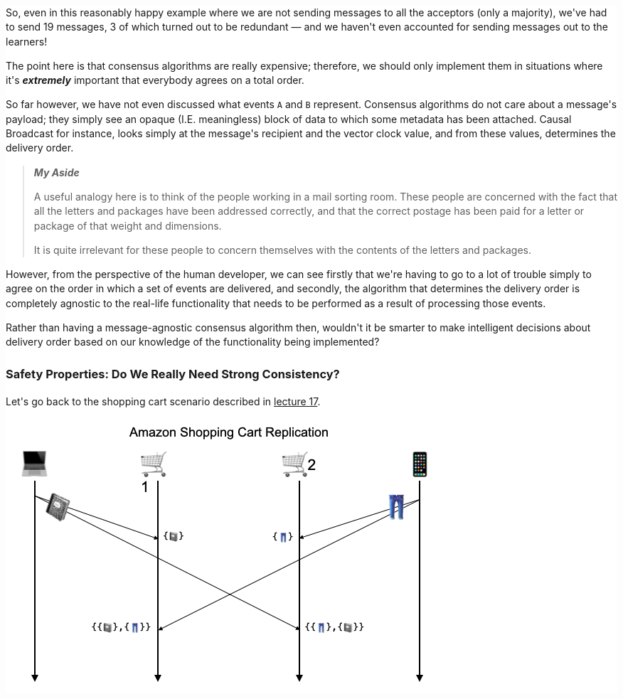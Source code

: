So, even in this reasonably happy example where we are not sending messages to all the acceptors (only a majority), we've had to send 19 messages, 3 of which turned out to be redundant &mdash; and we haven't even accounted for sending messages out to the learners!

The point here is that consensus algorithms are really expensive; therefore, we should only implement them in situations where it's ***extremely*** important that everybody agrees on a total order.

So far however, we have not even discussed what events `A` and `B` represent.
Consensus algorithms do not care about a message's payload; they simply see an opaque (I.E. meaningless) block of data to which some metadata has been attached.
Causal Broadcast for instance, looks simply at the message's recipient and the vector clock value, and from these values, determines the delivery order.

> ***My Aside***
> 
> A useful analogy here is to think of the people working in a mail sorting room.
> These people are concerned with the fact that all the letters and packages have been addressed correctly, and that the correct postage has been paid for a letter or package of that weight and dimensions.
> 
> It is quite irrelevant for these people to concern themselves with the contents of the letters and packages.

However, from the perspective of the human developer, we can see firstly that we're having to go to a lot of trouble simply to agree on the order in which a set of events are delivered, and secondly, the algorithm that determines the delivery order is completely agnostic to the real-life functionality that needs to be performed as a result of processing those events.

Rather than having a message-agnostic consensus algorithm then, wouldn't it be smarter to make intelligent decisions about delivery order based on our knowledge of the functionality being implemented?

### Safety Properties: Do We Really Need Strong Consistency?

Let's go back to the shopping cart scenario described in [lecture 17](./Lecture%2017.md).

![Amazon Shopping Cart 1](./img/L17%20Amazon%20Cart%201.png)
